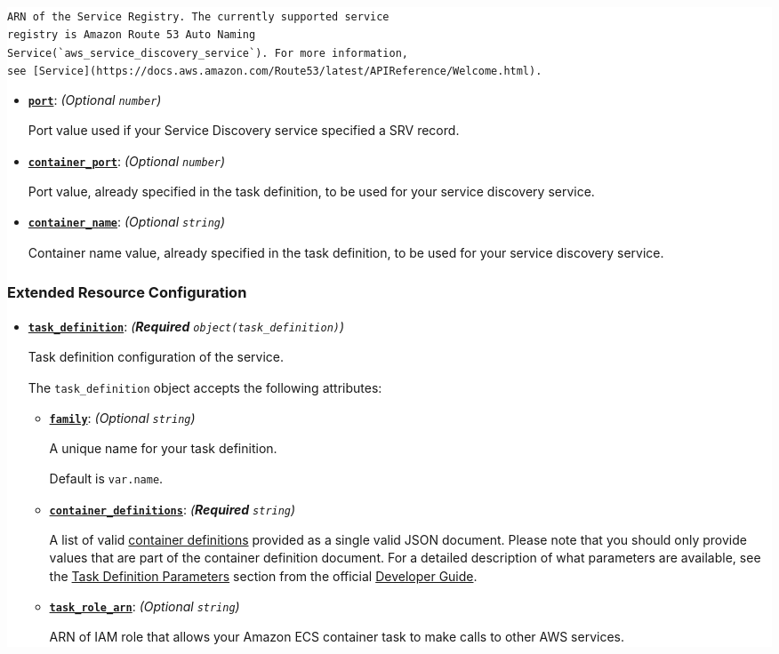     ARN of the Service Registry. The currently supported service
    registry is Amazon Route 53 Auto Naming
    Service(`aws_service_discovery_service`). For more information,
    see [Service](https://docs.aws.amazon.com/Route53/latest/APIReference/Welcome.html).

  - [**`port`**](#attr-service_registries-port): *(Optional `number`)*<a name="attr-service_registries-port"></a>

    Port value used if your Service Discovery service specified a
    SRV record.

  - [**`container_port`**](#attr-service_registries-container_port): *(Optional `number`)*<a name="attr-service_registries-container_port"></a>

    Port value, already specified in the task definition, to be used
    for your service discovery service.

  - [**`container_name`**](#attr-service_registries-container_name): *(Optional `string`)*<a name="attr-service_registries-container_name"></a>

    Container name value, already specified in the task definition, to
    be used for your service discovery service.

### Extended Resource Configuration

- [**`task_definition`**](#var-task_definition): *(**Required** `object(task_definition)`)*<a name="var-task_definition"></a>

  Task definition configuration of the service.

  The `task_definition` object accepts the following attributes:

  - [**`family`**](#attr-task_definition-family): *(Optional `string`)*<a name="attr-task_definition-family"></a>

    A unique name for your task definition.

    Default is `var.name`.

  - [**`container_definitions`**](#attr-task_definition-container_definitions): *(**Required** `string`)*<a name="attr-task_definition-container_definitions"></a>

    A list of valid [container definitions](https://docs.aws.amazon.com/AmazonECS/latest/APIReference/API_ContainerDefinition.html)
    provided as a single valid JSON document. Please note that you
    should only provide values that are part of the container definition
    document. For a detailed description of what parameters are
    available, see the [Task Definition Parameters](https://docs.aws.amazon.com/AmazonECS/latest/developerguide/task_definition_parameters.html)
    section from the official
    [Developer Guide](https://docs.aws.amazon.com/AmazonECS/latest/developerguide/Welcome.html).

  - [**`task_role_arn`**](#attr-task_definition-task_role_arn): *(Optional `string`)*<a name="attr-task_definition-task_role_arn"></a>

    ARN of IAM role that allows your Amazon ECS container task to make
    calls to other AWS services.
